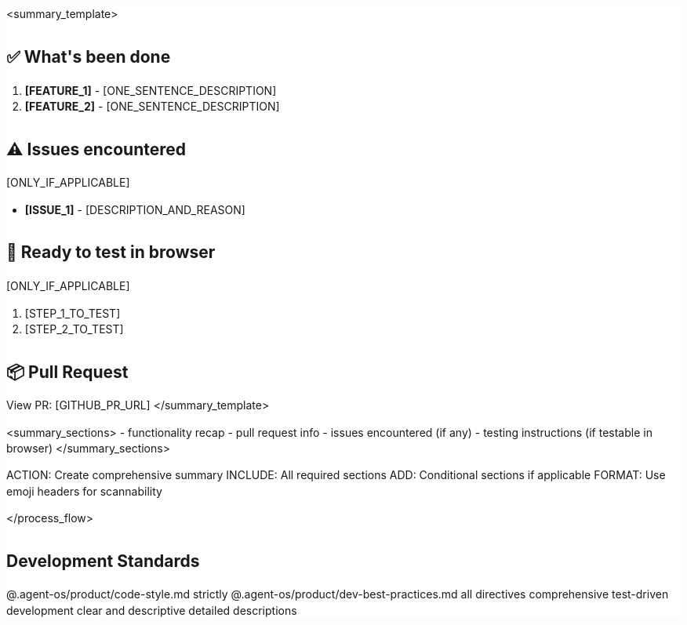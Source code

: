 <summary_template>
  ## ✅ What's been done

  1. **[FEATURE_1]** - [ONE_SENTENCE_DESCRIPTION]
  2. **[FEATURE_2]** - [ONE_SENTENCE_DESCRIPTION]

  ## ⚠️ Issues encountered

  [ONLY_IF_APPLICABLE]
  - **[ISSUE_1]** - [DESCRIPTION_AND_REASON]

  ## 👀 Ready to test in browser

  [ONLY_IF_APPLICABLE]
  1. [STEP_1_TO_TEST]
  2. [STEP_2_TO_TEST]

  ## 📦 Pull Request

  View PR: [GITHUB_PR_URL]
</summary_template>

<summary_sections>
  <required>
    - functionality recap
    - pull request info
  </required>
  <conditional>
    - issues encountered (if any)
    - testing instructions (if testable in browser)
  </conditional>
</summary_sections>

<instructions>
  ACTION: Create comprehensive summary
  INCLUDE: All required sections
  ADD: Conditional sections if applicable
  FORMAT: Use emoji headers for scannability
</instructions>

</step>

</process_flow>

## Development Standards

<standards>
  <code_style>
    <follow>@.agent-os/product/code-style.md</follow>
    <enforce>strictly</enforce>
  </code_style>
  <best_practices>
    <follow>@.agent-os/product/dev-best-practices.md</follow>
    <apply>all directives</apply>
  </best_practices>
  <testing>
    <coverage>comprehensive</coverage>
    <approach>test-driven development</approach>
  </testing>
  <documentation>
    <commits>clear and descriptive</commits>
    <pull_requests>detailed descriptions</pull_requests>
  </documentation>
</standards>